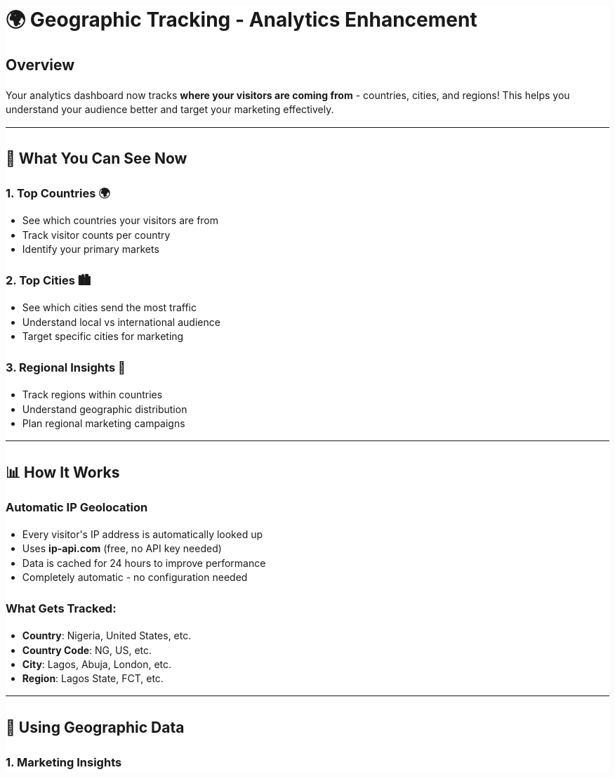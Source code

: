 # 🌍 Geographic Tracking - Analytics Enhancement

## Overview

Your analytics dashboard now tracks **where your visitors are coming from** - countries, cities, and regions! This helps you understand your audience better and target your marketing effectively.

---

## 🎯 What You Can See Now

### **1. Top Countries** 🌍
- See which countries your visitors are from
- Track visitor counts per country
- Identify your primary markets

### **2. Top Cities** 🏙️
- See which cities send the most traffic
- Understand local vs international audience
- Target specific cities for marketing

### **3. Regional Insights** 📍
- Track regions within countries
- Understand geographic distribution
- Plan regional marketing campaigns

---

## 📊 How It Works

### **Automatic IP Geolocation**
- Every visitor's IP address is automatically looked up
- Uses **ip-api.com** (free, no API key needed)
- Data is cached for 24 hours to improve performance
- Completely automatic - no configuration needed

### **What Gets Tracked:**
- **Country**: Nigeria, United States, etc.
- **Country Code**: NG, US, etc.
- **City**: Lagos, Abuja, London, etc.
- **Region**: Lagos State, FCT, etc.

---

## 🚀 Using Geographic Data

### **1. Marketing Insights**
